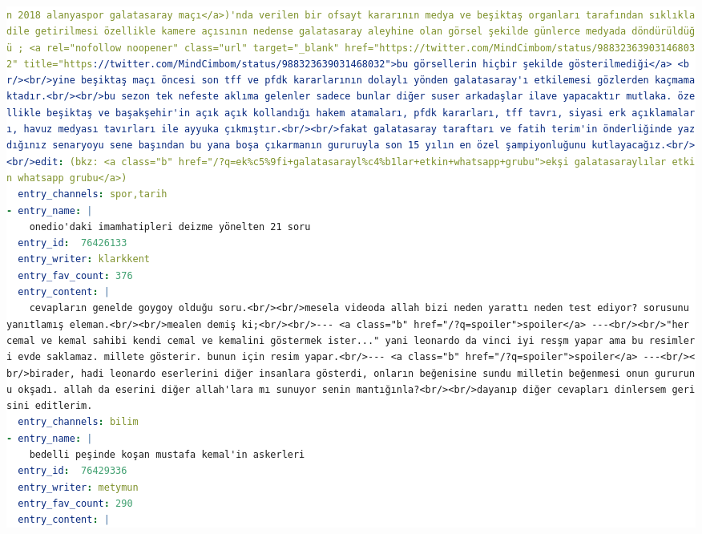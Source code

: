 ```yaml
n 2018 alanyaspor galatasaray maçı</a>)'nda verilen bir ofsayt kararının medya ve beşiktaş organları tarafından sıklıkla dile getirilmesi özellikle kamere açısının nedense galatasaray aleyhine olan görsel şekilde günlerce medyada döndürüldüğü ; <a rel="nofollow noopener" class="url" target="_blank" href="https://twitter.com/MindCimbom/status/988323639031468032" title="https://twitter.com/MindCimbom/status/988323639031468032">bu görsellerin hiçbir şekilde gösterilmediği</a> <br/><br/>yine beşiktaş maçı öncesi son tff ve pfdk kararlarının dolaylı yönden galatasaray'ı etkilemesi gözlerden kaçmamaktadır.<br/><br/>bu sezon tek nefeste aklıma gelenler sadece bunlar diğer suser arkadaşlar ilave yapacaktır mutlaka. özellikle beşiktaş ve başakşehir'in açık açık kollandığı hakem atamaları, pfdk kararları, tff tavrı, siyasi erk açıklamaları, havuz medyası tavırları ile ayyuka çıkmıştır.<br/><br/>fakat galatasaray taraftarı ve fatih terim'in önderliğinde yazdığınız senaryoyu sene başından bu yana boşa çıkarmanın gururuyla son 15 yılın en özel şampiyonluğunu kutlayacağız.<br/><br/>edit: (bkz: <a class="b" href="/?q=ek%c5%9fi+galatasarayl%c4%b1lar+etkin+whatsapp+grubu">ekşi galatasaraylılar etkin whatsapp grubu</a>)
  entry_channels: spor,tarih
- entry_name: |
    onedio'daki imamhatipleri deizme yönelten 21 soru
  entry_id:  76426133
  entry_writer: klarkkent
  entry_fav_count: 376
  entry_content: |
    cevapların genelde goygoy olduğu soru.<br/><br/>mesela videoda allah bizi neden yarattı neden test ediyor? sorusunu yanıtlamış eleman.<br/><br/>mealen demiş ki;<br/><br/>--- <a class="b" href="/?q=spoiler">spoiler</a> ---<br/><br/>"her cemal ve kemal sahibi kendi cemal ve kemalini göstermek ister..." yani leonardo da vinci iyi resşm yapar ama bu resimleri evde saklamaz. millete gösterir. bunun için resim yapar.<br/>--- <a class="b" href="/?q=spoiler">spoiler</a> ---<br/><br/>birader, hadi leonardo eserlerini diğer insanlara gösterdi, onların beğenisine sundu milletin beğenmesi onun gururunu okşadı. allah da eserini diğer allah'lara mı sunuyor senin mantığınla?<br/><br/>dayanıp diğer cevapları dinlersem gerisini editlerim.
  entry_channels: bilim
- entry_name: |
    bedelli peşinde koşan mustafa kemal'in askerleri
  entry_id:  76429336
  entry_writer: metymun
  entry_fav_count: 290
  entry_content: |
```